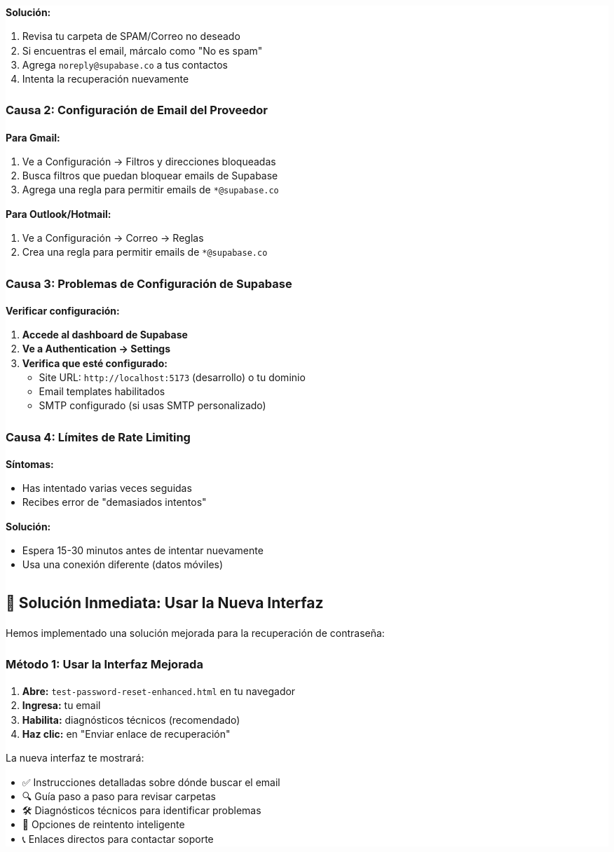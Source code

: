 **Solución:**
1. Revisa tu carpeta de SPAM/Correo no deseado
2. Si encuentras el email, márcalo como "No es spam"
3. Agrega `noreply@supabase.co` a tus contactos
4. Intenta la recuperación nuevamente

### Causa 2: Configuración de Email del Proveedor

**Para Gmail:**
1. Ve a Configuración → Filtros y direcciones bloqueadas
2. Busca filtros que puedan bloquear emails de Supabase
3. Agrega una regla para permitir emails de `*@supabase.co`

**Para Outlook/Hotmail:**
1. Ve a Configuración → Correo → Reglas
2. Crea una regla para permitir emails de `*@supabase.co`

### Causa 3: Problemas de Configuración de Supabase

**Verificar configuración:**

1. **Accede al dashboard de Supabase**
2. **Ve a Authentication → Settings**
3. **Verifica que esté configurado:**
   - Site URL: `http://localhost:5173` (desarrollo) o tu dominio
   - Email templates habilitados
   - SMTP configurado (si usas SMTP personalizado)

### Causa 4: Límites de Rate Limiting

**Síntomas:**
- Has intentado varias veces seguidas
- Recibes error de "demasiados intentos"

**Solución:**
- Espera 15-30 minutos antes de intentar nuevamente
- Usa una conexión diferente (datos móviles)

## 🚀 Solución Inmediata: Usar la Nueva Interfaz

Hemos implementado una solución mejorada para la recuperación de contraseña:

### Método 1: Usar la Interfaz Mejorada

1. **Abre:** `test-password-reset-enhanced.html` en tu navegador
2. **Ingresa:** tu email
3. **Habilita:** diagnósticos técnicos (recomendado)
4. **Haz clic:** en "Enviar enlace de recuperación"

La nueva interfaz te mostrará:
- ✅ Instrucciones detalladas sobre dónde buscar el email
- 🔍 Guía paso a paso para revisar carpetas
- 🛠️ Diagnósticos técnicos para identificar problemas
- 🔄 Opciones de reintento inteligente
- 📞 Enlaces directos para contactar soporte
